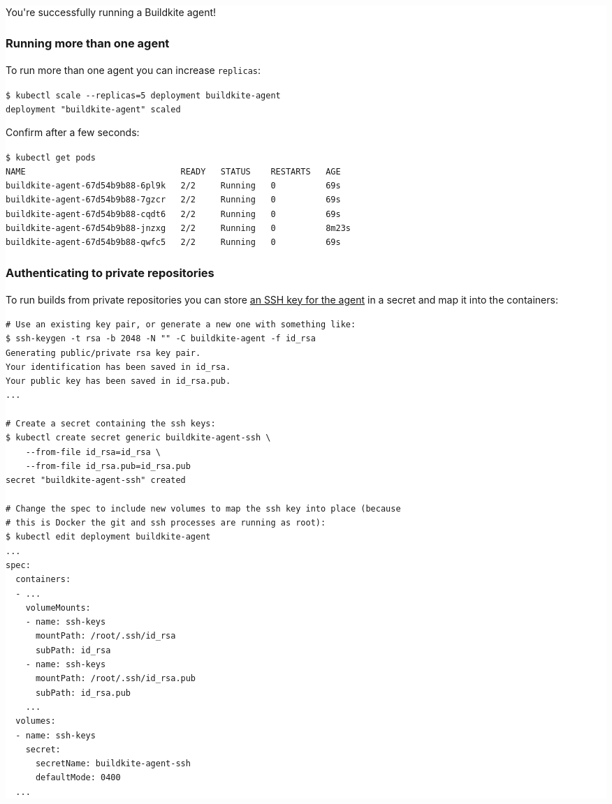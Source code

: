You're successfully running a Buildkite agent!

### Running more than one agent

To run more than one agent you can increase `replicas`:

```shell
$ kubectl scale --replicas=5 deployment buildkite-agent
deployment "buildkite-agent" scaled
```

Confirm after a few seconds:

```shell
$ kubectl get pods
NAME                               READY   STATUS    RESTARTS   AGE
buildkite-agent-67d54b9b88-6pl9k   2/2     Running   0          69s
buildkite-agent-67d54b9b88-7gzcr   2/2     Running   0          69s
buildkite-agent-67d54b9b88-cqdt6   2/2     Running   0          69s
buildkite-agent-67d54b9b88-jnzxg   2/2     Running   0          8m23s
buildkite-agent-67d54b9b88-qwfc5   2/2     Running   0          69s
```

### Authenticating to private repositories

To run builds from private repositories you can store [an SSH key for the agent](/docs/agent/v3/ssh-keys) in a secret and map it into the containers:

```shell
# Use an existing key pair, or generate a new one with something like:
$ ssh-keygen -t rsa -b 2048 -N "" -C buildkite-agent -f id_rsa
Generating public/private rsa key pair.
Your identification has been saved in id_rsa.
Your public key has been saved in id_rsa.pub.
...

# Create a secret containing the ssh keys:
$ kubectl create secret generic buildkite-agent-ssh \
    --from-file id_rsa=id_rsa \
    --from-file id_rsa.pub=id_rsa.pub
secret "buildkite-agent-ssh" created

# Change the spec to include new volumes to map the ssh key into place (because
# this is Docker the git and ssh processes are running as root):
$ kubectl edit deployment buildkite-agent
...
spec:
  containers:
  - ...
    volumeMounts:
    - name: ssh-keys
      mountPath: /root/.ssh/id_rsa
      subPath: id_rsa
    - name: ssh-keys
      mountPath: /root/.ssh/id_rsa.pub
      subPath: id_rsa.pub
    ...
  volumes:
  - name: ssh-keys
    secret:
      secretName: buildkite-agent-ssh
      defaultMode: 0400
  ...

```
